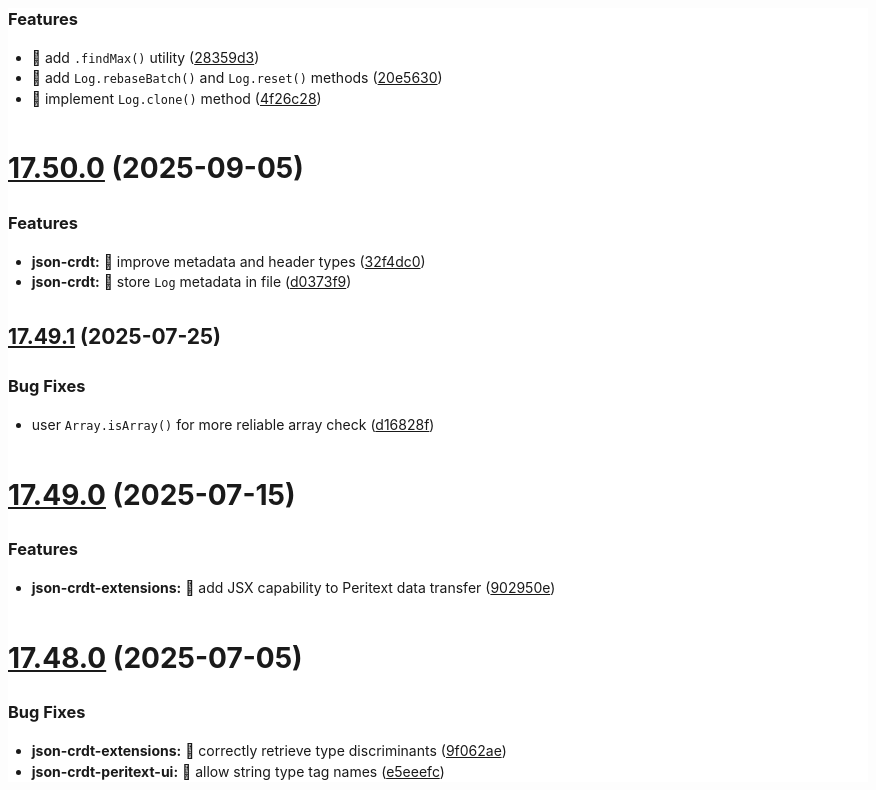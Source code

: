 
### Features

* 🎸 add `.findMax()` utility ([28359d3](https://github.com/streamich/json-joy/commit/28359d37a276aa0373b3212422c2be99122ad9c5))
* 🎸 add `Log.rebaseBatch()` and `Log.reset()` methods ([20e5630](https://github.com/streamich/json-joy/commit/20e5630dd6bdd1b79a54af18b20434f8d88d8585))
* 🎸 implement `Log.clone()` method ([4f26c28](https://github.com/streamich/json-joy/commit/4f26c2803d53b0efb3985fd24ee4309986576d8d))

# [17.50.0](https://github.com/streamich/json-joy/compare/v17.49.1...v17.50.0) (2025-09-05)


### Features

* **json-crdt:** 🎸 improve metadata and header types ([32f4dc0](https://github.com/streamich/json-joy/commit/32f4dc03bbe49659283c603d71b59dfaf7241cc1))
* **json-crdt:** 🎸 store `Log` metadata in file ([d0373f9](https://github.com/streamich/json-joy/commit/d0373f9d7f042788f719d6223a139febeeb63d2a))

## [17.49.1](https://github.com/streamich/json-joy/compare/v17.49.0...v17.49.1) (2025-07-25)


### Bug Fixes

* user `Array.isArray()` for more reliable array check ([d16828f](https://github.com/streamich/json-joy/commit/d16828f54001186900e27c34025a88a8d70c05df))

# [17.49.0](https://github.com/streamich/json-joy/compare/v17.48.0...v17.49.0) (2025-07-15)


### Features

* **json-crdt-extensions:** 🎸 add JSX capability to Peritext data transfer ([902950e](https://github.com/streamich/json-joy/commit/902950e58c6e5c73b90ca9509f8bc26d946555fb))

# [17.48.0](https://github.com/streamich/json-joy/compare/v17.47.0...v17.48.0) (2025-07-05)


### Bug Fixes

* **json-crdt-extensions:** 🐛 correctly retrieve type discriminants ([9f062ae](https://github.com/streamich/json-joy/commit/9f062aebc54f5891aa41b7ad2da8a317fba95ff9))
* **json-crdt-peritext-ui:** 🐛 allow string type tag names ([e5eeefc](https://github.com/streamich/json-joy/commit/e5eeefc6f28000718b04666017b3e28979991d06))
